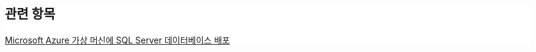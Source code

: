 ## <a name="see-also"></a>관련 항목  
 
  [Microsoft Azure 가상 머신에 SQL Server 데이터베이스 배포](../relational-databases/databases/deploy-a-sql-server-database-to-a-microsoft-azure-virtual-machine.md)  
  
  